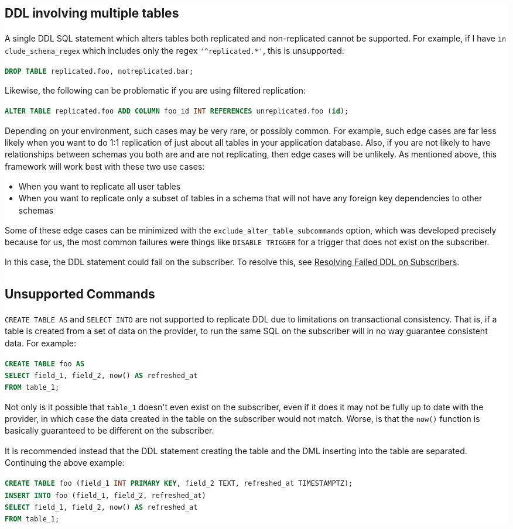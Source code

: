 ## <a name="multi_tables"></a>DDL involving multiple tables

A single DDL SQL statement which alters tables both replicated and
non-replicated cannot be supported.  For example, if I have
`include_schema_regex` which includes only the regex `'^replicated.*'`, this is
unsupported:
```sql
DROP TABLE replicated.foo, notreplicated.bar;
```

Likewise, the following can be problematic if you are using filtered replication:
```sql
ALTER TABLE replicated.foo ADD COLUMN foo_id INT REFERENCES unreplicated.foo (id);
```

Depending on your environment, such cases may be very rare, or possibly common.
For example, such edge cases are far less likely when you want to do 1:1
replication of just about all tables in your application database.  Also, if you
are not likely to have relationships between schemas you both are and are not
replicating, then edge cases will be unlikely.  As mentioned above, this
framework will work best with these two use cases:
 - When you want to replicate all user tables
 - When you want to replicate only a subset of tables in a schema that will not
   have any foreign key dependencies to other schemas
   
Some of these edge cases can be minimized with the `exclude_alter_table_subcommands`
option, which was developed precisely because for us, the most common failures were
things like `DISABLE TRIGGER` for a trigger that does not exist on the subscriber.

In this case, the DDL statement could fail on the subscriber.  To resolve this,
see [Resolving Failed DDL on Subscribers](#resolving_failed).

## <a name="unsupported"></a>Unsupported Commands

`CREATE TABLE AS` and `SELECT INTO` are not supported to replicate DDL due to
limitations on transactional consistency.  That is, if a table is created from a
set of data on the provider, to run the same SQL on the subscriber will in no
way guarantee consistent data.  For example:
```sql
CREATE TABLE foo AS
SELECT field_1, field_2, now() AS refreshed_at
FROM table_1;
```

Not only is it possible that `table_1` doesn't even exist on the subscriber,
even if it does it may not be fully up to date with the provider, in which case
the data created in the table on the subscriber would not match.  Worse, is that
the `now()` function is basically guaranteed to be different on the subscriber.

It is recommended instead that the DDL statement creating the table and
the DML inserting into the table are separated.  Continuing the above
example:
```sql
CREATE TABLE foo (field_1 INT PRIMARY KEY, field_2 TEXT, refreshed_at TIMESTAMPTZ);
INSERT INTO foo (field_1, field_2, refreshed_at)
SELECT field_1, field_2, now() AS refreshed_at
FROM table_1;
```
